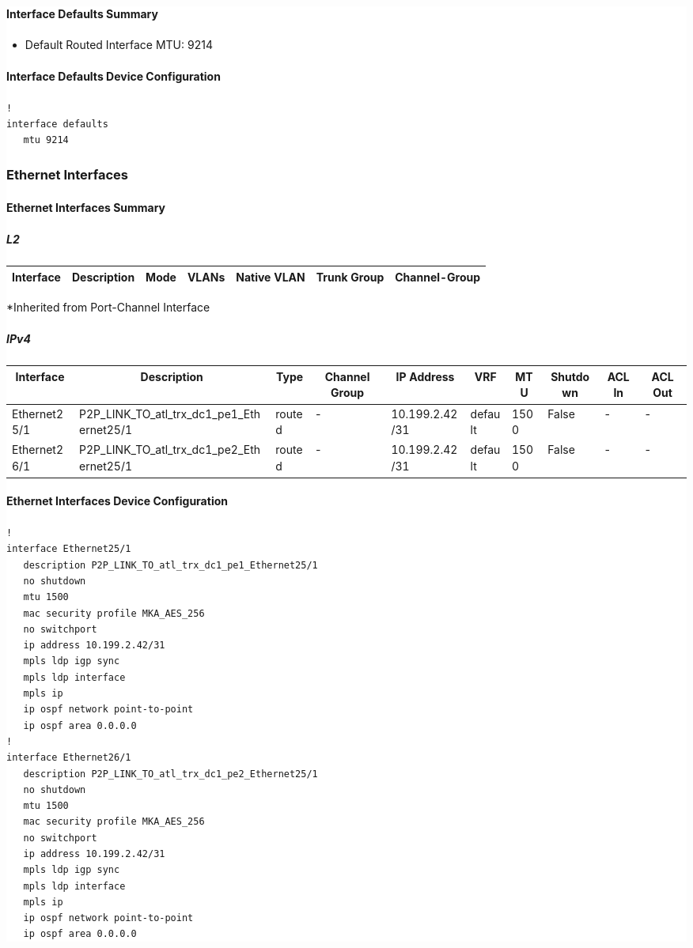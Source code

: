 #### Interface Defaults Summary

- Default Routed Interface MTU: 9214

#### Interface Defaults Device Configuration

```eos
!
interface defaults
   mtu 9214
```

### Ethernet Interfaces

#### Ethernet Interfaces Summary

##### L2

| Interface | Description | Mode | VLANs | Native VLAN | Trunk Group | Channel-Group |
| --------- | ----------- | ---- | ----- | ----------- | ----------- | ------------- |

*Inherited from Port-Channel Interface

##### IPv4

| Interface | Description | Type | Channel Group | IP Address | VRF |  MTU | Shutdown | ACL In | ACL Out |
| --------- | ----------- | -----| ------------- | ---------- | ----| ---- | -------- | ------ | ------- |
| Ethernet25/1 | P2P_LINK_TO_atl_trx_dc1_pe1_Ethernet25/1 | routed | - | 10.199.2.42/31 | default | 1500 | False | - | - |
| Ethernet26/1 | P2P_LINK_TO_atl_trx_dc1_pe2_Ethernet25/1 | routed | - | 10.199.2.42/31 | default | 1500 | False | - | - |

#### Ethernet Interfaces Device Configuration

```eos
!
interface Ethernet25/1
   description P2P_LINK_TO_atl_trx_dc1_pe1_Ethernet25/1
   no shutdown
   mtu 1500
   mac security profile MKA_AES_256
   no switchport
   ip address 10.199.2.42/31
   mpls ldp igp sync
   mpls ldp interface
   mpls ip
   ip ospf network point-to-point
   ip ospf area 0.0.0.0
!
interface Ethernet26/1
   description P2P_LINK_TO_atl_trx_dc1_pe2_Ethernet25/1
   no shutdown
   mtu 1500
   mac security profile MKA_AES_256
   no switchport
   ip address 10.199.2.42/31
   mpls ldp igp sync
   mpls ldp interface
   mpls ip
   ip ospf network point-to-point
   ip ospf area 0.0.0.0
```
